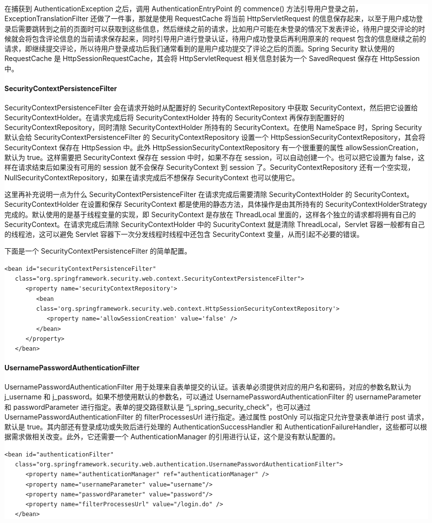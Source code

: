 在捕获到 AuthenticationException 之后，调用 AuthenticationEntryPoint 的 commence() 方法引导用户登录之前，ExceptionTranslationFilter 还做了一件事，那就是使用 RequestCache 将当前 HttpServletRequest 的信息保存起来，以至于用户成功登录后需要跳转到之前的页面时可以获取到这些信息，然后继续之前的请求，比如用户可能在未登录的情况下发表评论，待用户提交评论的时候就会将包含评论信息的当前请求保存起来，同时引导用户进行登录认证，待用户成功登录后再利用原来的 request 包含的信息继续之前的请求，即继续提交评论，所以待用户登录成功后我们通常看到的是用户成功提交了评论之后的页面。Spring Security 默认使用的 RequestCache 是 HttpSessionRequestCache，其会将 HttpServletRequest 相关信息封装为一个 SavedRequest 保存在 HttpSession 中。

#### SecurityContextPersistenceFilter 

SecurityContextPersistenceFilter 会在请求开始时从配置好的 SecurityContextRepository 中获取 SecurityContext，然后把它设置给 SecurityContextHolder。在请求完成后将 SecurityContextHolder 持有的 SecurityContext 再保存到配置好的 SecurityContextRepository，同时清除 SecurityContextHolder 所持有的 SecurityContext。在使用 NameSpace 时，Spring  Security 默认会给 SecurityContextPersistenceFilter 的 SecurityContextRepository 设置一个 HttpSessionSecurityContextRepository，其会将 SecurityContext 保存在 HttpSession 中。此外 HttpSessionSecurityContextRepository 有一个很重要的属性 allowSessionCreation，默认为 true。这样需要把 SecurityContext 保存在 session 中时，如果不存在 session，可以自动创建一个。也可以把它设置为 false，这样在请求结束后如果没有可用的 session 就不会保存 SecurityContext 到 session 了。SecurityContextRepository 还有一个空实现，NullSecurityContextRepository，如果在请求完成后不想保存 SecurityContext 也可以使用它。 

这里再补充说明一点为什么 SecurityContextPersistenceFilter 在请求完成后需要清除 SecurityContextHolder 的 SecurityContext。SecurityContextHolder 在设置和保存 SecurityContext 都是使用的静态方法，具体操作是由其所持有的 SecurityContextHolderStrategy 完成的。默认使用的是基于线程变量的实现，即 SecurityContext 是存放在 ThreadLocal 里面的，这样各个独立的请求都将拥有自己的 SecurityContext。在请求完成后清除 SecurityContextHolder 中的 SucurityContext 就是清除 ThreadLocal，Servlet 容器一般都有自己的线程池，这可以避免 Servlet 容器下一次分发线程时线程中还包含 SecurityContext 变量，从而引起不必要的错误。 

下面是一个 SecurityContextPersistenceFilter 的简单配置。

``` 
<bean id="securityContextPersistenceFilter"
   class="org.springframework.security.web.context.SecurityContextPersistenceFilter">
      <property name='securityContextRepository'>
         <bean
         class='org.springframework.security.web.context.HttpSessionSecurityContextRepository'>
            <property name='allowSessionCreation' value='false' />
         </bean>
      </property>
   </bean> 
```

#### UsernamePasswordAuthenticationFilter 

 UsernamePasswordAuthenticationFilter 用于处理来自表单提交的认证。该表单必须提供对应的用户名和密码，对应的参数名默认为 j_username 和 j_password。如果不想使用默认的参数名，可以通过 UsernamePasswordAuthenticationFilter 的 usernameParameter 和 passwordParameter 进行指定。表单的提交路径默认是 “j_spring_security_check”，也可以通过 UsernamePasswordAuthenticationFilter 的 filterProcessesUrl 进行指定。通过属性 postOnly 可以指定只允许登录表单进行 post 请求，默认是 true。其内部还有登录成功或失败后进行处理的 AuthenticationSuccessHandler 和 AuthenticationFailureHandler，这些都可以根据需求做相关改变。此外，它还需要一个 AuthenticationManager 的引用进行认证，这个是没有默认配置的。

``` 
<bean id="authenticationFilter"
   class="org.springframework.security.web.authentication.UsernamePasswordAuthenticationFilter">
      <property name="authenticationManager" ref="authenticationManager" />
      <property name="usernameParameter" value="username"/>
      <property name="passwordParameter" value="password"/>
      <property name="filterProcessesUrl" value="/login.do" />
   </bean> 
```
